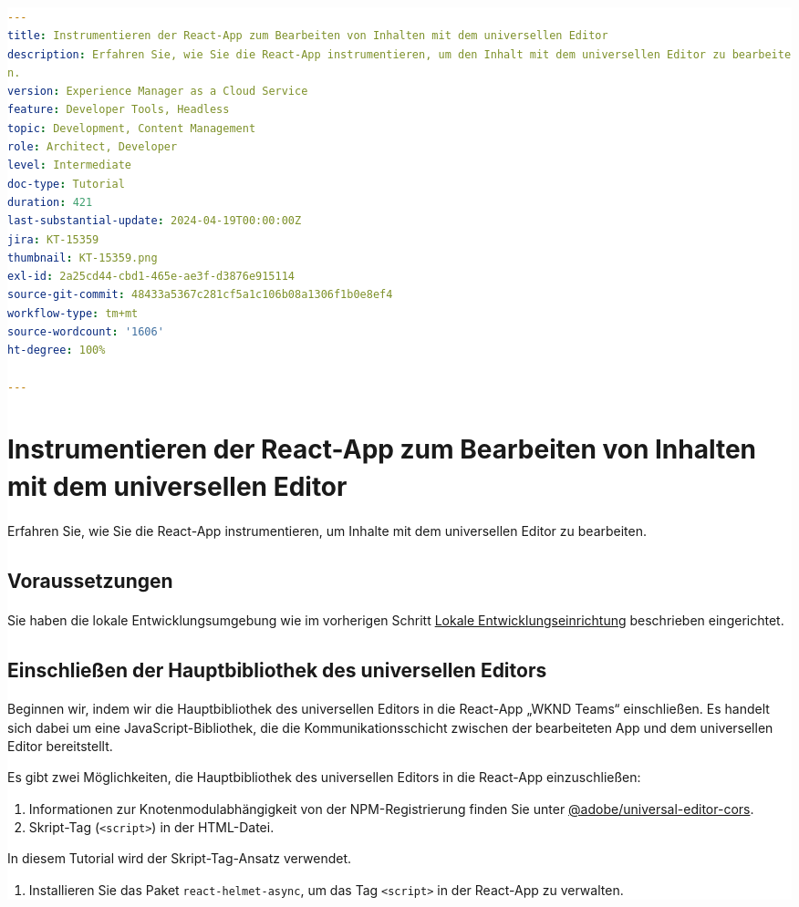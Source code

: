 ```yaml
---
title: Instrumentieren der React-App zum Bearbeiten von Inhalten mit dem universellen Editor
description: Erfahren Sie, wie Sie die React-App instrumentieren, um den Inhalt mit dem universellen Editor zu bearbeiten.
version: Experience Manager as a Cloud Service
feature: Developer Tools, Headless
topic: Development, Content Management
role: Architect, Developer
level: Intermediate
doc-type: Tutorial
duration: 421
last-substantial-update: 2024-04-19T00:00:00Z
jira: KT-15359
thumbnail: KT-15359.png
exl-id: 2a25cd44-cbd1-465e-ae3f-d3876e915114
source-git-commit: 48433a5367c281cf5a1c106b08a1306f1b0e8ef4
workflow-type: tm+mt
source-wordcount: '1606'
ht-degree: 100%

---
```


# Instrumentieren der React-App zum Bearbeiten von Inhalten mit dem universellen Editor

Erfahren Sie, wie Sie die React-App instrumentieren, um Inhalte mit dem universellen Editor zu bearbeiten.

## Voraussetzungen

Sie haben die lokale Entwicklungsumgebung wie im vorherigen Schritt [Lokale Entwicklungseinrichtung](./local-development-setup.md) beschrieben eingerichtet.

## Einschließen der Hauptbibliothek des universellen Editors

Beginnen wir, indem wir die Hauptbibliothek des universellen Editors in die React-App „WKND Teams“ einschließen. Es handelt sich dabei um eine JavaScript-Bibliothek, die die Kommunikationsschicht zwischen der bearbeiteten App und dem universellen Editor bereitstellt.

Es gibt zwei Möglichkeiten, die Hauptbibliothek des universellen Editors in die React-App einzuschließen:

1. Informationen zur Knotenmodulabhängigkeit von der NPM-Registrierung finden Sie unter [@adobe/universal-editor-cors](https://www.npmjs.com/package/@adobe/universal-editor-cors).
1. Skript-Tag (`<script>`) in der HTML-Datei.

In diesem Tutorial wird der Skript-Tag-Ansatz verwendet.

1. Installieren Sie das Paket `react-helmet-async`, um das Tag `<script>` in der React-App zu verwalten.
